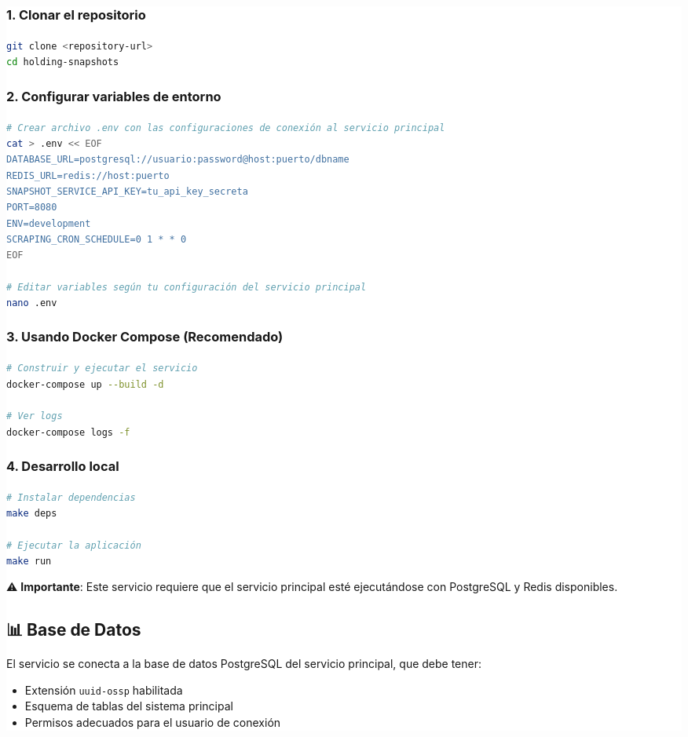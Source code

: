 ### 1. Clonar el repositorio

```bash
git clone <repository-url>
cd holding-snapshots
```

### 2. Configurar variables de entorno

```bash
# Crear archivo .env con las configuraciones de conexión al servicio principal
cat > .env << EOF
DATABASE_URL=postgresql://usuario:password@host:puerto/dbname
REDIS_URL=redis://host:puerto
SNAPSHOT_SERVICE_API_KEY=tu_api_key_secreta
PORT=8080
ENV=development
SCRAPING_CRON_SCHEDULE=0 1 * * 0
EOF

# Editar variables según tu configuración del servicio principal
nano .env
```

### 3. Usando Docker Compose (Recomendado)

```bash
# Construir y ejecutar el servicio
docker-compose up --build -d

# Ver logs
docker-compose logs -f
```

### 4. Desarrollo local

```bash
# Instalar dependencias
make deps

# Ejecutar la aplicación
make run
```

⚠️ **Importante**: Este servicio requiere que el servicio principal esté ejecutándose con PostgreSQL y Redis disponibles.

## 📊 Base de Datos

El servicio se conecta a la base de datos PostgreSQL del servicio principal, que debe tener:

- Extensión `uuid-ossp` habilitada
- Esquema de tablas del sistema principal
- Permisos adecuados para el usuario de conexión
